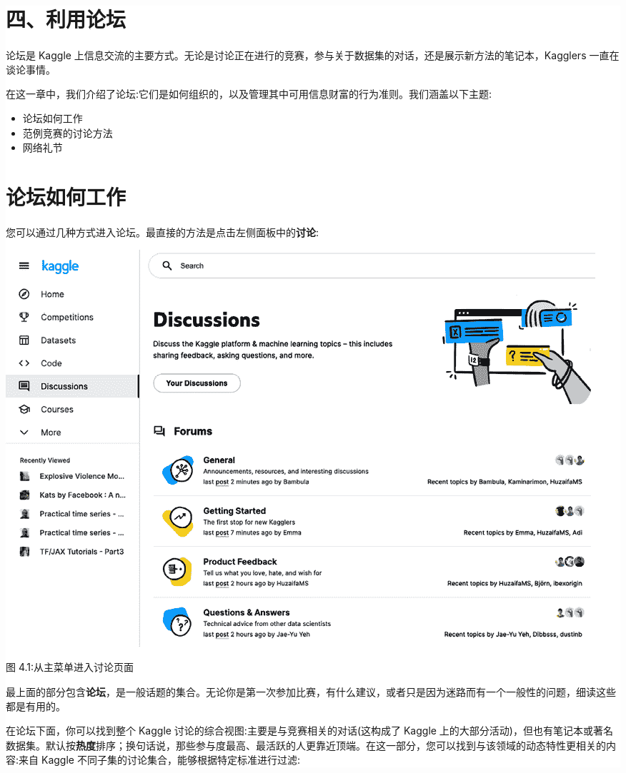 

# 四、利用论坛

论坛是 Kaggle 上信息交流的主要方式。无论是讨论正在进行的竞赛，参与关于数据集的对话，还是展示新方法的笔记本，Kagglers 一直在谈论事情。

在这一章中，我们介绍了论坛:它们是如何组织的，以及管理其中可用信息财富的行为准则。我们涵盖以下主题:

*   论坛如何工作
*   范例竞赛的讨论方法
*   网络礼节

# 论坛如何工作

您可以通过几种方式进入论坛。最直接的方法是点击左侧面板中的**讨论**:

![Obraz zawierający tekst  Opis wygenerowany automatycznie](img/B17574_04_01.png)

图 4.1:从主菜单进入讨论页面

最上面的部分包含**论坛**，是一般话题的集合。无论你是第一次参加比赛，有什么建议，或者只是因为迷路而有一个一般性的问题，细读这些都是有用的。

在论坛下面，你可以找到整个 Kaggle 讨论的综合视图:主要是与竞赛相关的对话(这构成了 Kaggle 上的大部分活动)，但也有笔记本或著名数据集。默认按**热度**排序；换句话说，那些参与度最高、最活跃的人更靠近顶端。在这一部分，您可以找到与该领域的动态特性更相关的内容:来自 Kaggle 不同子集的讨论集合，能够根据特定标准进行过滤:
